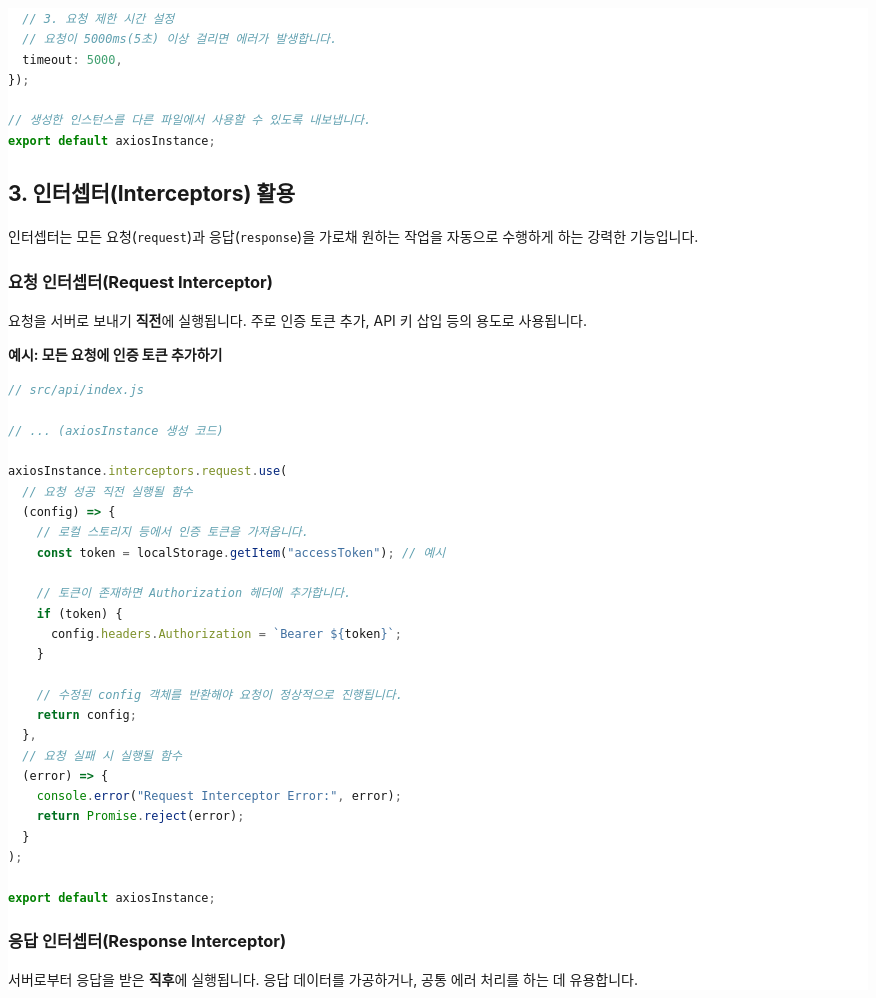 ```javascript
  // 3. 요청 제한 시간 설정
  // 요청이 5000ms(5초) 이상 걸리면 에러가 발생합니다.
  timeout: 5000,
});

// 생성한 인스턴스를 다른 파일에서 사용할 수 있도록 내보냅니다.
export default axiosInstance;
```

## 3. 인터셉터(Interceptors) 활용

인터셉터는 모든 요청(`request`)과 응답(`response`)을 가로채 원하는 작업을 자동으로 수행하게 하는 강력한 기능입니다.

### 요청 인터셉터(Request Interceptor)

요청을 서버로 보내기 **직전**에 실행됩니다. 주로 인증 토큰 추가, API 키 삽입 등의 용도로 사용됩니다.

**예시: 모든 요청에 인증 토큰 추가하기**

```javascript
// src/api/index.js

// ... (axiosInstance 생성 코드)

axiosInstance.interceptors.request.use(
  // 요청 성공 직전 실행될 함수
  (config) => {
    // 로컬 스토리지 등에서 인증 토큰을 가져옵니다.
    const token = localStorage.getItem("accessToken"); // 예시

    // 토큰이 존재하면 Authorization 헤더에 추가합니다.
    if (token) {
      config.headers.Authorization = `Bearer ${token}`;
    }

    // 수정된 config 객체를 반환해야 요청이 정상적으로 진행됩니다.
    return config;
  },
  // 요청 실패 시 실행될 함수
  (error) => {
    console.error("Request Interceptor Error:", error);
    return Promise.reject(error);
  }
);

export default axiosInstance;
```

### 응답 인터셉터(Response Interceptor)

서버로부터 응답을 받은 **직후**에 실행됩니다. 응답 데이터를 가공하거나, 공통 에러 처리를 하는 데 유용합니다.
